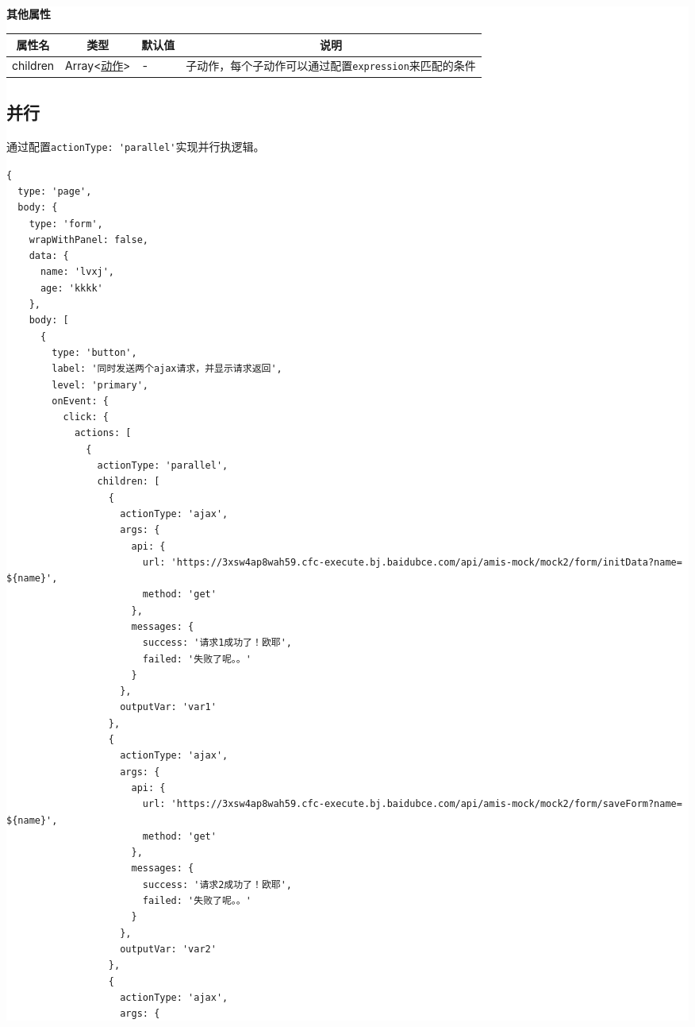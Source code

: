 **其他属性**

| 属性名   | 类型                                                 | 默认值 | 说明                                                   |
| -------- | ---------------------------------------------------- | ------ | ------------------------------------------------------ |
| children | Array<[动作](../../docs/concepts/event-action#动作)> | -      | 子动作，每个子动作可以通过配置`expression`来匹配的条件 |

## 并行

通过配置`actionType: 'parallel'`实现并行执逻辑。

```schema
{
  type: 'page',
  body: {
    type: 'form',
    wrapWithPanel: false,
    data: {
      name: 'lvxj',
      age: 'kkkk'
    },
    body: [
      {
        type: 'button',
        label: '同时发送两个ajax请求，并显示请求返回',
        level: 'primary',
        onEvent: {
          click: {
            actions: [
              {
                actionType: 'parallel',
                children: [
                  {
                    actionType: 'ajax',
                    args: {
                      api: {
                        url: 'https://3xsw4ap8wah59.cfc-execute.bj.baidubce.com/api/amis-mock/mock2/form/initData?name=${name}',
                        method: 'get'
                      },
                      messages: {
                        success: '请求1成功了！欧耶',
                        failed: '失败了呢。。'
                      }
                    },
                    outputVar: 'var1'
                  },
                  {
                    actionType: 'ajax',
                    args: {
                      api: {
                        url: 'https://3xsw4ap8wah59.cfc-execute.bj.baidubce.com/api/amis-mock/mock2/form/saveForm?name=${name}',
                        method: 'get'
                      },
                      messages: {
                        success: '请求2成功了！欧耶',
                        failed: '失败了呢。。'
                      }
                    },
                    outputVar: 'var2'
                  },
                  {
                    actionType: 'ajax',
                    args: {
```